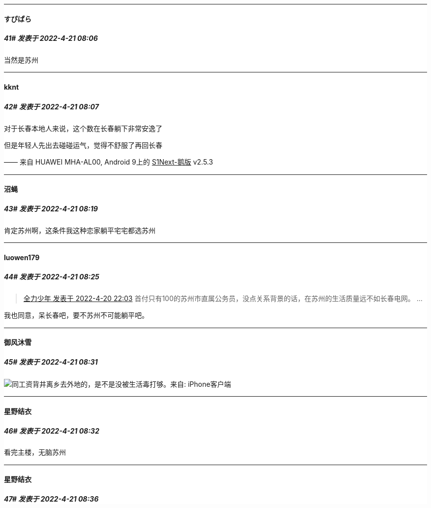 *****

####  すぴぱら  
##### 41#       发表于 2022-4-21 08:06

当然是苏州

*****

####  kknt  
##### 42#       发表于 2022-4-21 08:07

对于长春本地人来说，这个数在长春躺下非常安逸了

但是年轻人先出去碰碰运气，觉得不舒服了再回长春

—— 来自 HUAWEI MHA-AL00, Android 9上的 [S1Next-鹅版](https://github.com/ykrank/S1-Next/releases) v2.5.3

*****

####  沼蝇  
##### 43#       发表于 2022-4-21 08:19

肯定苏州啊，这条件我这种恋家躺平宅宅都选苏州

*****

####  luowen179  
##### 44#       发表于 2022-4-21 08:25

<blockquote><a href="httphttps://bbs.saraba1st.com/2b/forum.php?mod=redirect&amp;goto=findpost&amp;pid=55523189&amp;ptid=2065547" target="_blank">全力少年 发表于 2022-4-20 22:03</a>
首付只有100的苏州市直属公务员，没点关系背景的话，在苏州的生活质量远不如长春电网。 ...</blockquote>
我也同意，呆长春吧，要不苏州不可能躺平吧。

*****

####  御风沐雪  
##### 45#       发表于 2022-4-21 08:31

<img src="https://static.saraba1st.com/image/smiley/face2017/002.png" referrerpolicy="no-referrer">同工资背井离乡去外地的，是不是没被生活毒打够。来自: iPhone客户端

*****

####  星野结衣  
##### 46#       发表于 2022-4-21 08:32

看完主楼，无脑苏州

*****

####  星野结衣  
##### 47#       发表于 2022-4-21 08:36
